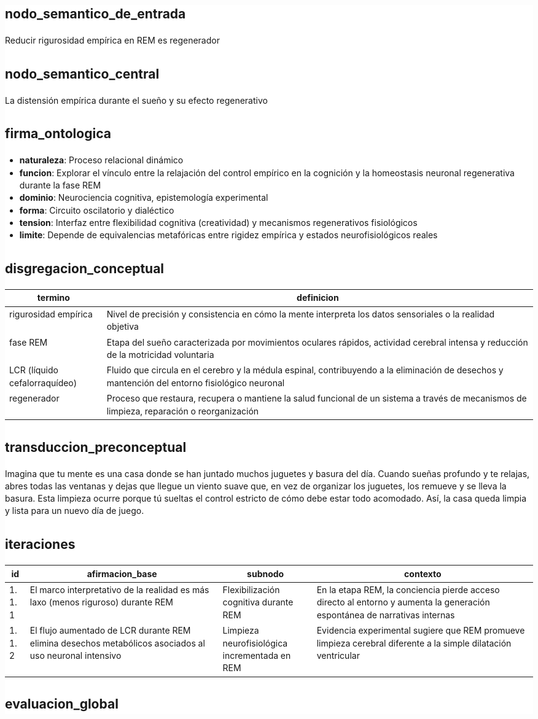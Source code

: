 ## nodo_semantico_de_entrada

Reducir rigurosidad empírica en REM es regenerador

## nodo_semantico_central

La distensión empírica durante el sueño y su efecto regenerativo

## firma_ontologica

- **naturaleza**: Proceso relacional dinámico
- **funcion**: Explorar el vínculo entre la relajación del control empírico en la cognición y la homeostasis neuronal regenerativa durante la fase REM
- **dominio**: Neurociencia cognitiva, epistemología experimental
- **forma**: Circuito oscilatorio y dialéctico
- **tension**: Interfaz entre flexibilidad cognitiva (creatividad) y mecanismos regenerativos fisiológicos
- **limite**: Depende de equivalencias metafóricas entre rigidez empírica y estados neurofisiológicos reales

## disgregacion_conceptual

| termino | definicion |
| --- | --- |
| rigurosidad empírica | Nivel de precisión y consistencia en cómo la mente interpreta los datos sensoriales o la realidad objetiva |
| fase REM | Etapa del sueño caracterizada por movimientos oculares rápidos, actividad cerebral intensa y reducción de la motricidad voluntaria |
| LCR (líquido cefalorraquídeo) | Fluido que circula en el cerebro y la médula espinal, contribuyendo a la eliminación de desechos y mantención del entorno fisiológico neuronal |
| regenerador | Proceso que restaura, recupera o mantiene la salud funcional de un sistema a través de mecanismos de limpieza, reparación o reorganización |

## transduccion_preconceptual

Imagina que tu mente es una casa donde se han juntado muchos juguetes y basura del día. Cuando sueñas profundo y te relajas, abres todas las ventanas y dejas que llegue un viento suave que, en vez de organizar los juguetes, los remueve y se lleva la basura. Esta limpieza ocurre porque tú sueltas el control estricto de cómo debe estar todo acomodado. Así, la casa queda limpia y lista para un nuevo día de juego.

## iteraciones

| id | afirmacion_base | subnodo | contexto |
| --- | --- | --- | --- |
| 1.1.1 | El marco interpretativo de la realidad es más laxo (menos riguroso) durante REM | Flexibilización cognitiva durante REM | En la etapa REM, la conciencia pierde acceso directo al entorno y aumenta la generación espontánea de narrativas internas |
| 1.1.2 | El flujo aumentado de LCR durante REM elimina desechos metabólicos asociados al uso neuronal intensivo | Limpieza neurofisiológica incrementada en REM | Evidencia experimental sugiere que REM promueve limpieza cerebral diferente a la simple dilatación ventricular |

## evaluacion_global
